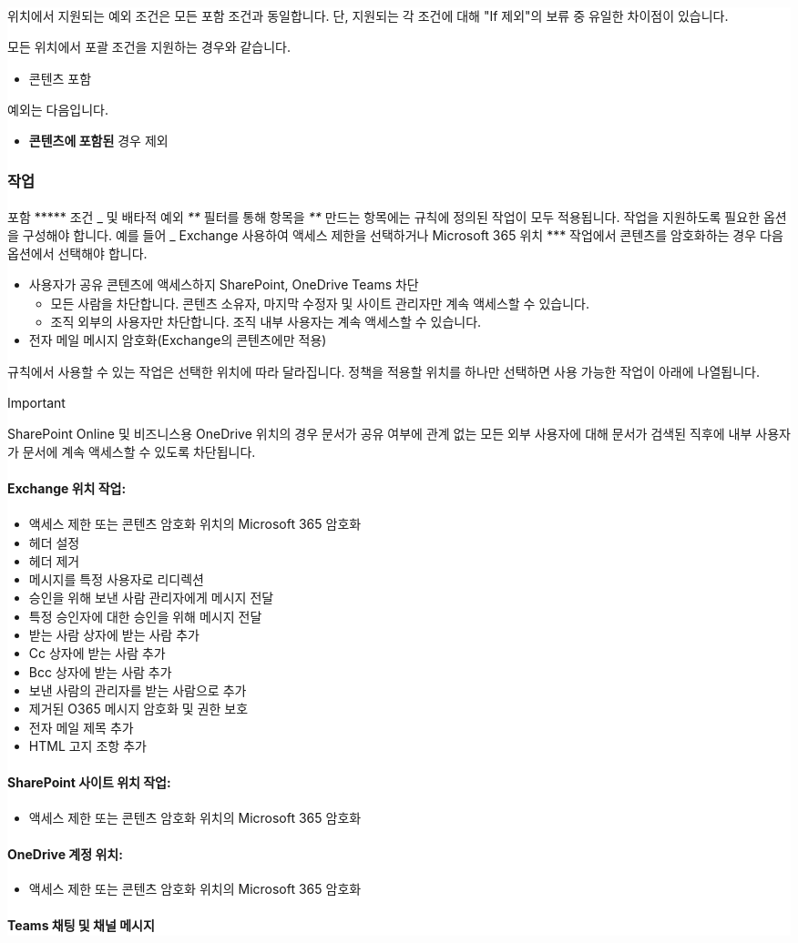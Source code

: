 위치에서 지원되는 예외 조건은 모든 포함 조건과 동일합니다. 단, 지원되는 각 조건에 대해 "If 제외"의 보류 중 유일한 차이점이 있습니다.

모든 위치에서 포괄 조건을 지원하는 경우와 같습니다.

- 콘텐츠 포함

예외는 다음입니다.

- **콘텐츠에 포함된** 경우 제외 

### <a name="actions"></a>작업 

포함 ***** 조건 _ 및 배타적 예외 _**_ 필터를 통해 항목을 _**_ 만드는 항목에는 규칙에 정의된 작업이 모두 적용됩니다. 작업을 지원하도록 필요한 옵션을 구성해야 합니다. 예를 들어 _ Exchange 사용하여 액세스 제한을 선택하거나 Microsoft 365 위치 *** 작업에서 콘텐츠를 암호화하는 경우 다음 옵션에서 선택해야 합니다.

- 사용자가 공유 콘텐츠에 액세스하지 SharePoint, OneDrive Teams 차단
    - 모든 사람을 차단합니다. 콘텐츠 소유자, 마지막 수정자 및 사이트 관리자만 계속 액세스할 수 있습니다.
    - 조직 외부의 사용자만 차단합니다. 조직 내부 사용자는 계속 액세스할 수 있습니다.
- 전자 메일 메시지 암호화(Exchange의 콘텐츠에만 적용)

규칙에서 사용할 수 있는 작업은 선택한 위치에 따라 달라집니다. 정책을 적용할 위치를 하나만 선택하면 사용 가능한 작업이 아래에 나열됩니다.

> [!IMPORTANT]
> SharePoint Online 및 비즈니스용 OneDrive 위치의 경우 문서가 공유 여부에 관계 없는 모든 외부 사용자에 대해 문서가 검색된 직후에 내부 사용자가 문서에 계속 액세스할 수 있도록 차단됩니다.

#### <a name="exchange-location-actions"></a>Exchange 위치 작업:

- 액세스 제한 또는 콘텐츠 암호화 위치의 Microsoft 365 암호화
- 헤더 설정
- 헤더 제거
- 메시지를 특정 사용자로 리디렉션
- 승인을 위해 보낸 사람 관리자에게 메시지 전달
- 특정 승인자에 대한 승인을 위해 메시지 전달
- 받는 사람 상자에 받는 사람 추가
- Cc 상자에 받는 사람 추가
- Bcc 상자에 받는 사람 추가
- 보낸 사람의 관리자를 받는 사람으로 추가
- 제거된 O365 메시지 암호화 및 권한 보호
- 전자 메일 제목 추가
- HTML 고지 조항 추가

#### <a name="sharepoint-sites-location-actions"></a>SharePoint 사이트 위치 작업:

- 액세스 제한 또는 콘텐츠 암호화 위치의 Microsoft 365 암호화

#### <a name="onedrive-account-locations"></a>OneDrive 계정 위치:

- 액세스 제한 또는 콘텐츠 암호화 위치의 Microsoft 365 암호화

#### <a name="teams-chat-and-channel-messages"></a>Teams 채팅 및 채널 메시지
